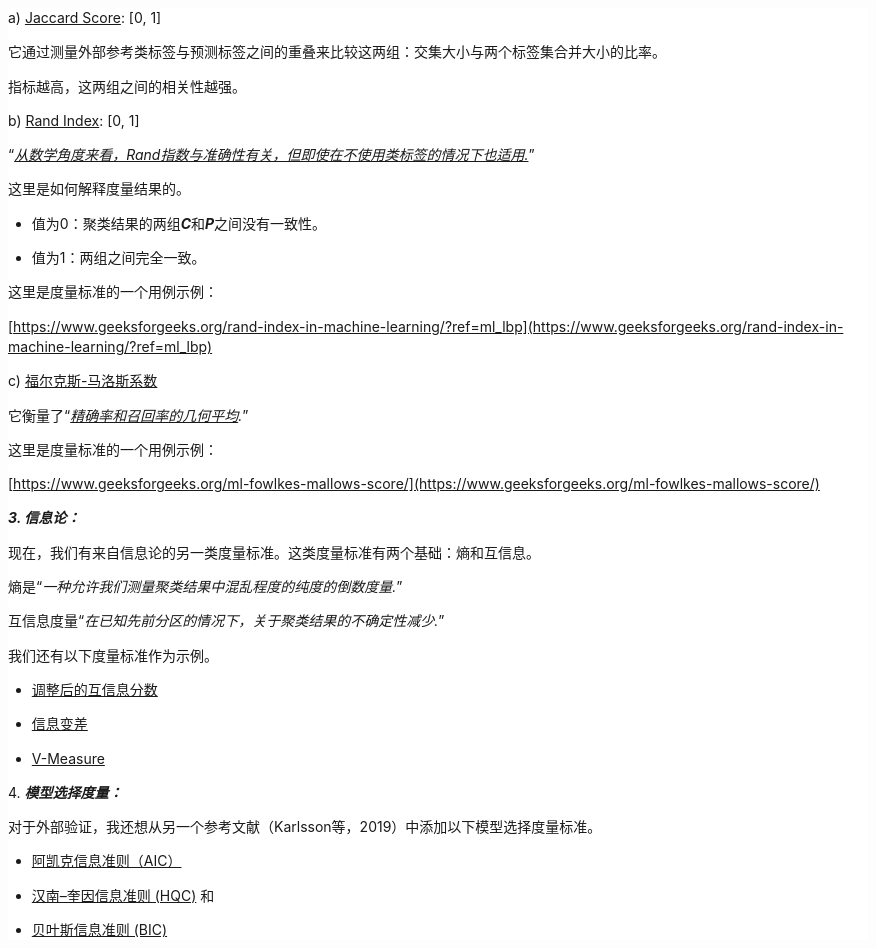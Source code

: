 a) [Jaccard Score](https://scikit-learn.org/stable/modules/generated/sklearn.metrics.jaccard_score.html): [0, 1]

它通过测量外部参考类标签与预测标签之间的重叠来比较这两组：交集大小与两个标签集合并大小的比率。

指标越高，这两组之间的相关性越强。

b) [Rand Index](https://clusteringjl.readthedocs.io/en/latest/randindex.html): [0, 1]

“[*从数学角度来看，Rand指数与准确性有关，但即使在不使用类标签的情况下也适用.*](https://clusteringjl.readthedocs.io/en/latest/randindex.html)”

这里是如何解释度量结果的。

+   值为0：聚类结果的两组***C***和***P***之间没有一致性。

+   值为1：两组之间完全一致。

这里是度量标准的一个用例示例：

[https://www.geeksforgeeks.org/rand-index-in-machine-learning/?ref=ml_lbp](https://www.geeksforgeeks.org/rand-index-in-machine-learning/?ref=ml_lbp)

c) [福尔克斯-马洛斯系数](https://scikit-learn.org/stable/modules/generated/sklearn.metrics.fowlkes_mallows_score.html#sklearn.metrics.fowlkes_mallows_score)

它衡量了“[*精确率和召回率的几何平均*](https://scikit-learn.org/stable/modules/generated/sklearn.metrics.fowlkes_mallows_score.html#sklearn.metrics.fowlkes_mallows_score)*.*”

这里是度量标准的一个用例示例：

[https://www.geeksforgeeks.org/ml-fowlkes-mallows-score/](https://www.geeksforgeeks.org/ml-fowlkes-mallows-score/)

***3\. 信息论：***

现在，我们有来自信息论的另一类度量标准。这类度量标准有两个基础：熵和互信息。

熵是“*一种允许我们测量聚类结果中混乱程度的纯度的倒数度量.*”

互信息度量“*在已知先前分区的情况下，关于聚类结果的不确定性减少.*”

我们还有以下度量标准作为示例。

+   [调整后的互信息分数](https://scikit-learn.org/stable/modules/generated/sklearn.metrics.adjusted_mutual_info_score.html#sklearn.metrics.adjusted_mutual_info_score)

+   [信息变差](https://clusteringjl.readthedocs.io/en/latest/varinfo.html)

+   [V-Measure](https://clusteringjl.readthedocs.io/en/latest/vmeasure.html)

4\. ***模型选择度量：***

对于外部验证，我还想从另一个参考文献（Karlsson等，2019）中添加以下模型选择度量标准。

+   [阿凯克信息准则（AIC）](https://www.statsmodels.org/stable/generated/statsmodels.tools.eval_measures.aic.html)

+   [汉南–奎因信息准则 (HQC)](https://www.statsmodels.org/dev/generated/statsmodels.tools.eval_measures.hqic.html) 和

+   [贝叶斯信息准则 (BIC)](https://www.statsmodels.org/dev/generated/statsmodels.tools.eval_measures.bic.html)
